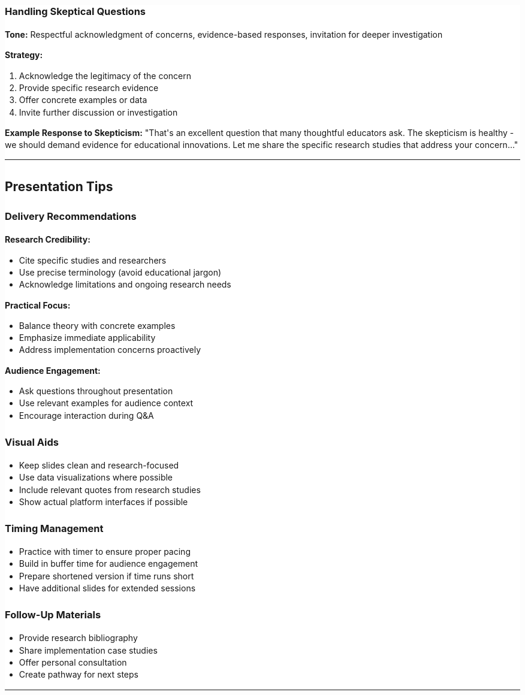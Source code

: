 ### Handling Skeptical Questions

**Tone:** Respectful acknowledgment of concerns, evidence-based responses, invitation for deeper investigation

**Strategy:** 
1. Acknowledge the legitimacy of the concern
2. Provide specific research evidence
3. Offer concrete examples or data
4. Invite further discussion or investigation

**Example Response to Skepticism:**
"That's an excellent question that many thoughtful educators ask. The skepticism is healthy - we should demand evidence for educational innovations. Let me share the specific research studies that address your concern..."

---

## Presentation Tips

### Delivery Recommendations

**Research Credibility:**
- Cite specific studies and researchers
- Use precise terminology (avoid educational jargon)
- Acknowledge limitations and ongoing research needs

**Practical Focus:**
- Balance theory with concrete examples
- Emphasize immediate applicability
- Address implementation concerns proactively

**Audience Engagement:**
- Ask questions throughout presentation
- Use relevant examples for audience context
- Encourage interaction during Q&A

### Visual Aids
- Keep slides clean and research-focused
- Use data visualizations where possible
- Include relevant quotes from research studies
- Show actual platform interfaces if possible

### Timing Management
- Practice with timer to ensure proper pacing
- Build in buffer time for audience engagement
- Prepare shortened version if time runs short
- Have additional slides for extended sessions

### Follow-Up Materials
- Provide research bibliography
- Share implementation case studies
- Offer personal consultation
- Create pathway for next steps

---